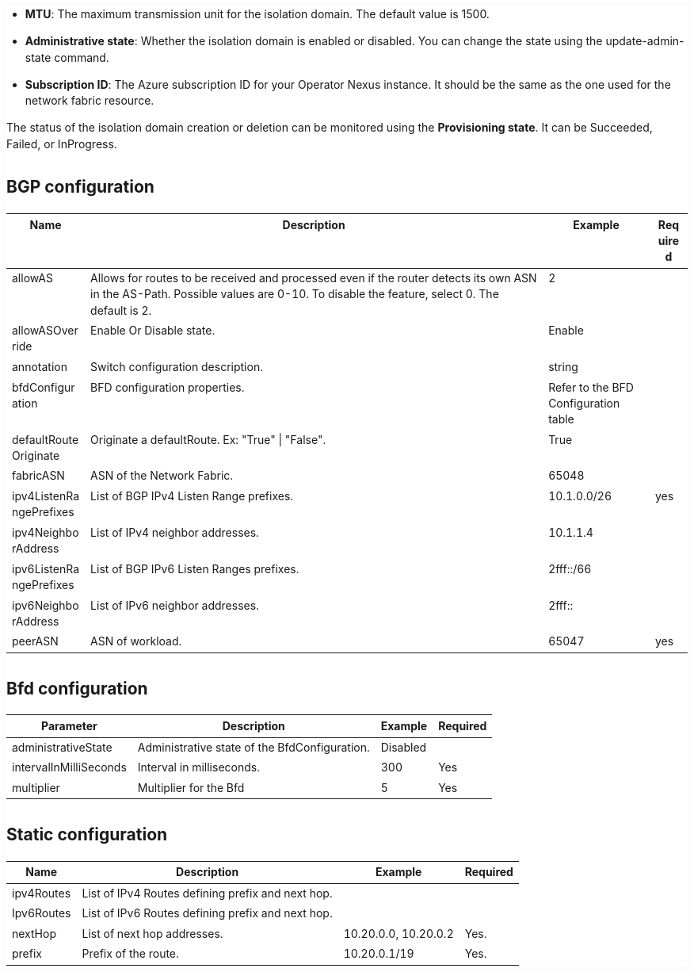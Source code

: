 -   **MTU**: The maximum transmission unit for the isolation domain. The default value is 1500.

-   **Administrative state**: Whether the isolation domain is enabled or disabled. You can change the state using the update-admin-state command.

-   **Subscription ID**: The Azure subscription ID for your Operator Nexus instance. It should be the same as the one used for the network fabric resource.

The status of the isolation domain creation or deletion can be monitored using the **Provisioning state**. It can be Succeeded, Failed, or InProgress.

## BGP configuration

| **Name** | **Description** | **Example** | **Required** |
|--|--|--|--|
| allowAS | Allows for routes to be received and processed even if the router detects its own ASN in the AS-Path. Possible values are 0-10. To disable the feature, select 0. The default is 2. | 2 | |
| allowASOverride | Enable Or Disable state. | Enable | |
| annotation | Switch configuration description. | string | |
| bfdConfiguration | BFD configuration properties. | Refer to the BFD Configuration table |  |
| defaultRouteOriginate | Originate a defaultRoute. Ex: \"True\" \| \"False\". | True |  |
| fabricASN | ASN of the Network Fabric. | 65048 |  |
| ipv4ListenRangePrefixes | List of BGP IPv4 Listen Range prefixes. | 10.1.0.0/26 | yes  |
| ipv4NeighborAddress | List of IPv4 neighbor addresses. | 10.1.1.4  |  |
| ipv6ListenRangePrefixes | List of BGP IPv6 Listen Ranges prefixes. | 2fff::/66  |  |
| ipv6NeighborAddress | List of IPv6 neighbor addresses. | 2fff:: |  |
| peerASN  | ASN of workload. | 65047  | yes  |

## Bfd configuration

| **Parameter** | **Description** | **Example** | **Required**|
|--|--|--|--|
| administrativeState | Administrative state of the BfdConfiguration. | Disabled | |	
| intervalInMilliSeconds | Interval in milliseconds. | 300 | Yes | 
| multiplier | Multiplier for the Bfd | 5 | Yes | 

## Static configuration

| **Name** | **Description** | **Example** | **Required** |
|--|--|--|--|
| ipv4Routes | List of IPv4 Routes defining prefix and next hop. |                      |              |
| Ipv6Routes   | List of IPv6 Routes defining prefix and next hop. |                      |              |
| nextHop      | List of next hop addresses.                      | 10.20.0.0, 10.20.0.2 | Yes.          |
| prefix       | Prefix of the route.                             | 10.20.0.1/19         | Yes.          |
